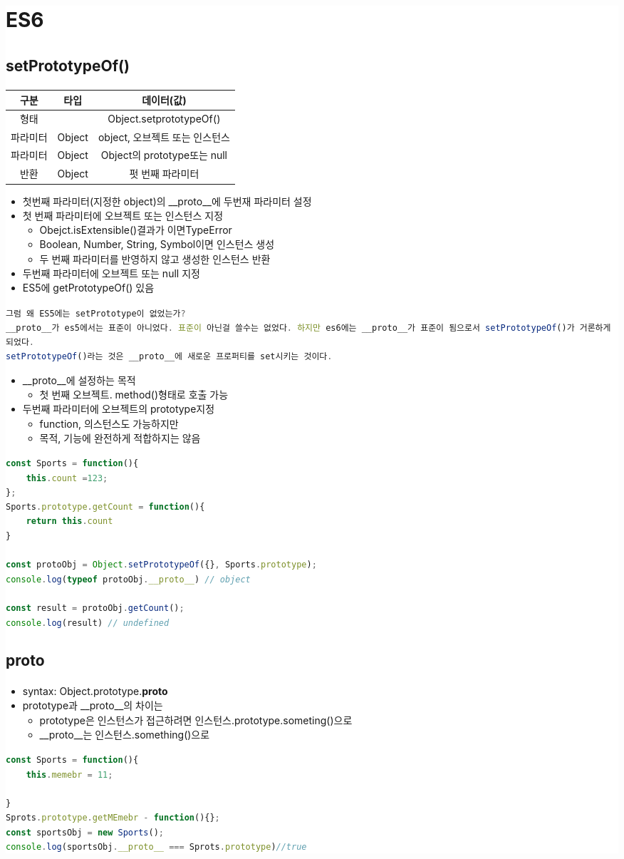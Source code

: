 # ES6

## setPrototypeOf()
구분|타입|데이터(값)
:---:|:---:|:---:
형태||Object.setprototypeOf()|
파라미터|Object|object, 오브젝트 또는 인스턴스
파라미터|Object|Object의 prototype또는 null
반환|Object|펏 번째 파라미터

- 첫번째 파라미터(지정한 object)의 __proto__에 두번재 파라미터 설정
- 첫 번째 파라미터에 오브젝트 또는 인스턴스 지정
    - Obejct.isExtensible()결과가 이면TypeError
    - Boolean, Number, String, Symbol이면 인스턴스 생성
    - 두 번째 파라미터를 반영하지 않고 생성한 인스턴스 반환
- 두번째 파라미터에 오브젝트 또는 null 지정
- ES5에 getPrototypeOf() 있음 
```js
그럼 왜 ES5에는 setPrototype이 없었는가?
__proto__가 es5에서는 표준이 아니었다. 표준이 아닌걸 쓸수는 없었다. 하지만 es6에는 __proto__가 표준이 됨으로서 setPrototypeOf()가 거론하게 되었다. 
setPrototypeOf()라는 것은 __proto__에 새로운 프로퍼티를 set시키는 것이다.
```
- __proto__에 설정하는 목적
    - 첫 번째 오브젝트. method()형태로 호출 가능 
- 두번째 파라미터에 오브젝트의 prototype지정 
    - function, 의스턴스도 가능하지만
    - 목적, 기능에 완전하게 적합하지는 않음

```js
const Sports = function(){
    this.count =123; 
};
Sports.prototype.getCount = function(){
    return this.count
}

const protoObj = Object.setPrototypeOf({}, Sports.prototype);
console.log(typeof protoObj.__proto__) // object

const result = protoObj.getCount();
console.log(result) // undefined

```
## __proto__
- syntax: Object.prototype.__proto__
- prototype과 __proto__의 차이는
    - prototype은 인스턴스가 접근하려면 인스턴스.prototype.someting()으로
    - __proto__는 인스턴스.something()으로 
```js
const Sports = function(){
    this.memebr = 11;

}
Sprots.prototype.getMEmebr - function(){};
const sportsObj = new Sports();
console.log(sportsObj.__proto__ === Sprots.prototype)//true
```
